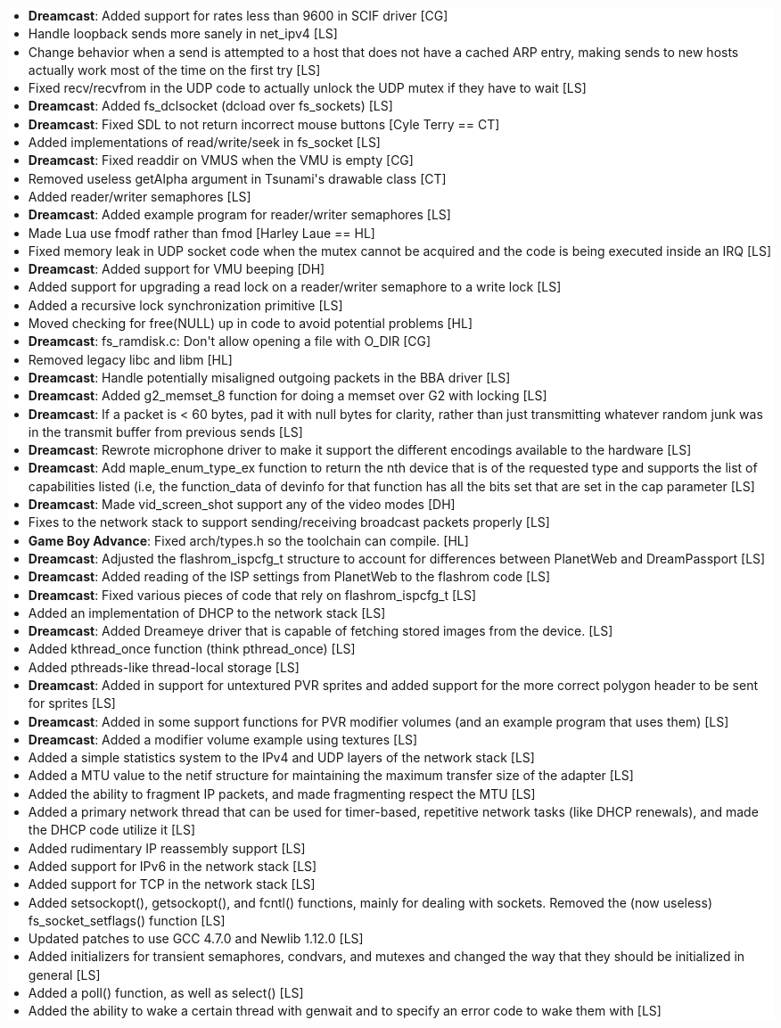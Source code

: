- **Dreamcast**: Added support for rates less than 9600 in SCIF driver [CG]
- Handle loopback sends more sanely in net_ipv4 [LS]
- Change behavior when a send is attempted to a host that does not have a cached ARP entry, making sends to new hosts actually work most of the time on the first try [LS]
- Fixed recv/recvfrom in the UDP code to actually unlock the UDP mutex if they have to wait [LS]
- **Dreamcast**: Added fs_dclsocket (dcload over fs_sockets) [LS]
- **Dreamcast**: Fixed SDL to not return incorrect mouse buttons [Cyle Terry == CT]
- Added implementations of read/write/seek in fs_socket [LS]
- **Dreamcast**: Fixed readdir on VMUS when the VMU is empty [CG]
- Removed useless getAlpha argument in Tsunami's drawable class [CT]
- Added reader/writer semaphores [LS]
- **Dreamcast**: Added example program for reader/writer semaphores [LS]
- Made Lua use fmodf rather than fmod [Harley Laue == HL]
- Fixed memory leak in UDP socket code when the mutex cannot be acquired and the code is being executed inside an IRQ [LS]
- **Dreamcast**: Added support for VMU beeping [DH]
- Added support for upgrading a read lock on a reader/writer semaphore to a write lock [LS]
- Added a recursive lock synchronization primitive [LS]
- Moved checking for free(NULL) up in code to avoid potential problems [HL]
- **Dreamcast**: fs_ramdisk.c: Don't allow opening a file with O_DIR [CG]
- Removed legacy libc and libm [HL]
- **Dreamcast**: Handle potentially misaligned outgoing packets in the BBA driver [LS]
- **Dreamcast**: Added g2_memset_8 function for doing a memset over G2 with locking [LS]
- **Dreamcast**: If a packet is < 60 bytes, pad it with null bytes for clarity, rather than just transmitting whatever random junk was in the transmit buffer from previous sends [LS]
- **Dreamcast**: Rewrote microphone driver to make it support the different encodings available to the hardware [LS]
- **Dreamcast**: Add maple_enum_type_ex function to return the nth device that is of the requested type and supports the list of capabilities listed (i.e, the function_data of devinfo for that function has all the bits set that are set in the cap parameter [LS]
- **Dreamcast**: Made vid_screen_shot support any of the video modes [DH]
- Fixes to the network stack to support sending/receiving broadcast packets properly [LS]
- **Game Boy Advance**: Fixed arch/types.h so the toolchain can compile. [HL]
- **Dreamcast**: Adjusted the flashrom_ispcfg_t structure to account for differences between PlanetWeb and DreamPassport [LS]
- **Dreamcast**: Added reading of the ISP settings from PlanetWeb to the flashrom code [LS]
- **Dreamcast**: Fixed various pieces of code that rely on flashrom_ispcfg_t [LS]
- Added an implementation of DHCP to the network stack [LS]
- **Dreamcast**: Added Dreameye driver that is capable of fetching stored images from the device. [LS]
- Added kthread_once function (think pthread_once) [LS]
- Added pthreads-like thread-local storage [LS]
- **Dreamcast**: Added in support for untextured PVR sprites and added support for the more correct polygon header to be sent for sprites [LS]
- **Dreamcast**: Added in some support functions for PVR modifier volumes (and an example program that uses them) [LS]
- **Dreamcast**: Added a modifier volume example using textures [LS]
- Added a simple statistics system to the IPv4 and UDP layers of the network stack [LS]
- Added a MTU value to the netif structure for maintaining the maximum transfer size of the adapter [LS]
- Added the ability to fragment IP packets, and made fragmenting respect the MTU [LS]
- Added a primary network thread that can be used for timer-based, repetitive network tasks (like DHCP renewals), and made the DHCP code utilize it [LS]
- Added rudimentary IP reassembly support [LS]
- Added support for IPv6 in the network stack [LS]
- Added support for TCP in the network stack [LS]
- Added setsockopt(), getsockopt(), and fcntl() functions, mainly for dealing with sockets. Removed the (now useless) fs_socket_setflags() function [LS]
- Updated patches to use GCC 4.7.0 and Newlib 1.12.0 [LS]
- Added initializers for transient semaphores, condvars, and mutexes and changed the way that they should be initialized in general [LS]
- Added a poll() function, as well as select() [LS]
- Added the ability to wake a certain thread with genwait and to specify an error code to wake them with [LS]